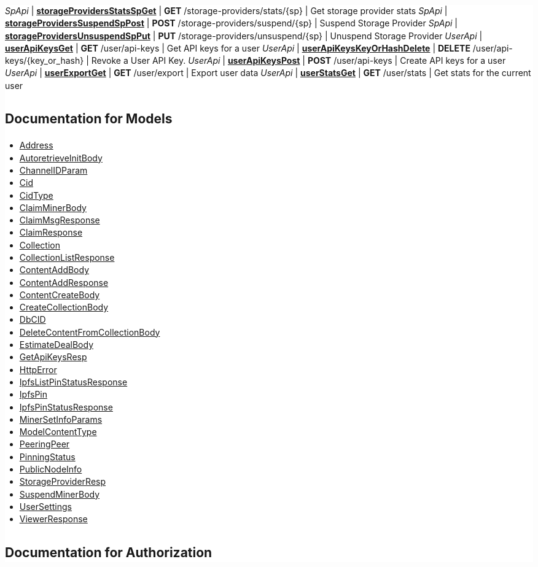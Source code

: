 *SpApi* | [**storageProvidersStatsSpGet**](SpApi.md#storageProvidersStatsSpGet) | **GET** /storage-providers/stats/{sp} | Get storage provider stats
*SpApi* | [**storageProvidersSuspendSpPost**](SpApi.md#storageProvidersSuspendSpPost) | **POST** /storage-providers/suspend/{sp} | Suspend Storage Provider
*SpApi* | [**storageProvidersUnsuspendSpPut**](SpApi.md#storageProvidersUnsuspendSpPut) | **PUT** /storage-providers/unsuspend/{sp} | Unuspend Storage Provider
*UserApi* | [**userApiKeysGet**](UserApi.md#userApiKeysGet) | **GET** /user/api-keys | Get API keys for a user
*UserApi* | [**userApiKeysKeyOrHashDelete**](UserApi.md#userApiKeysKeyOrHashDelete) | **DELETE** /user/api-keys/{key_or_hash} | Revoke a User API Key.
*UserApi* | [**userApiKeysPost**](UserApi.md#userApiKeysPost) | **POST** /user/api-keys | Create API keys for a user
*UserApi* | [**userExportGet**](UserApi.md#userExportGet) | **GET** /user/export | Export user data
*UserApi* | [**userStatsGet**](UserApi.md#userStatsGet) | **GET** /user/stats | Get stats for the current user

## Documentation for Models

 - [Address](Address.md)
 - [AutoretrieveInitBody](AutoretrieveInitBody.md)
 - [ChannelIDParam](ChannelIDParam.md)
 - [Cid](Cid.md)
 - [CidType](CidType.md)
 - [ClaimMinerBody](ClaimMinerBody.md)
 - [ClaimMsgResponse](ClaimMsgResponse.md)
 - [ClaimResponse](ClaimResponse.md)
 - [Collection](Collection.md)
 - [CollectionListResponse](CollectionListResponse.md)
 - [ContentAddBody](ContentAddBody.md)
 - [ContentAddResponse](ContentAddResponse.md)
 - [ContentCreateBody](ContentCreateBody.md)
 - [CreateCollectionBody](CreateCollectionBody.md)
 - [DbCID](DbCID.md)
 - [DeleteContentFromCollectionBody](DeleteContentFromCollectionBody.md)
 - [EstimateDealBody](EstimateDealBody.md)
 - [GetApiKeysResp](GetApiKeysResp.md)
 - [HttpError](HttpError.md)
 - [IpfsListPinStatusResponse](IpfsListPinStatusResponse.md)
 - [IpfsPin](IpfsPin.md)
 - [IpfsPinStatusResponse](IpfsPinStatusResponse.md)
 - [MinerSetInfoParams](MinerSetInfoParams.md)
 - [ModelContentType](ModelContentType.md)
 - [PeeringPeer](PeeringPeer.md)
 - [PinningStatus](PinningStatus.md)
 - [PublicNodeInfo](PublicNodeInfo.md)
 - [StorageProviderResp](StorageProviderResp.md)
 - [SuspendMinerBody](SuspendMinerBody.md)
 - [UserSettings](UserSettings.md)
 - [ViewerResponse](ViewerResponse.md)

## Documentation for Authorization
